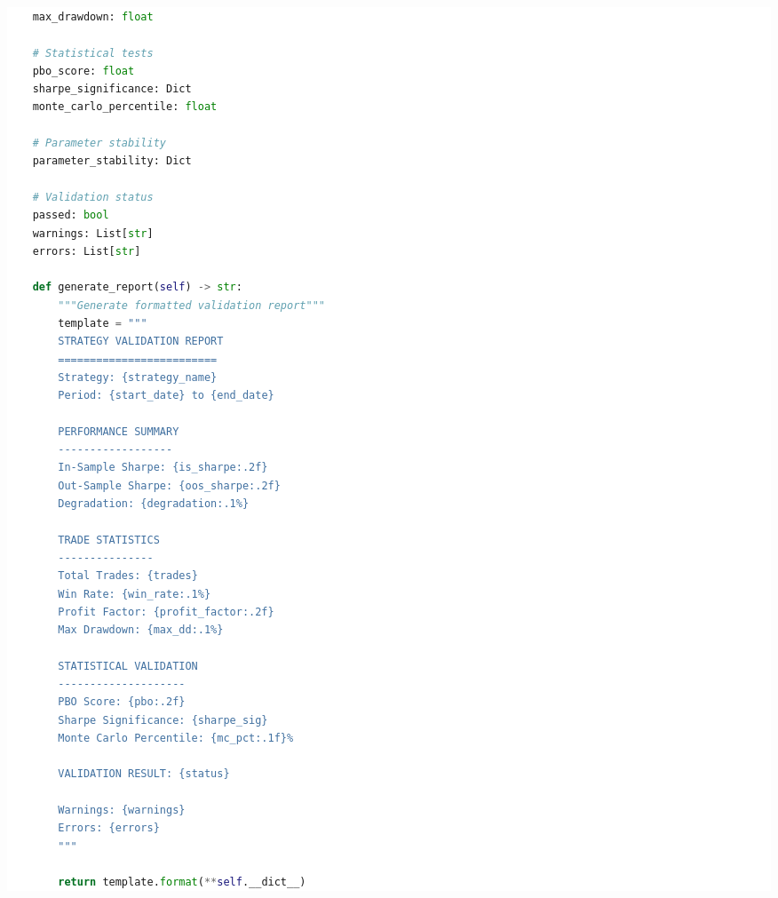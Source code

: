 ```python
    max_drawdown: float
    
    # Statistical tests
    pbo_score: float
    sharpe_significance: Dict
    monte_carlo_percentile: float
    
    # Parameter stability
    parameter_stability: Dict
    
    # Validation status
    passed: bool
    warnings: List[str]
    errors: List[str]
    
    def generate_report(self) -> str:
        """Generate formatted validation report"""
        template = """
        STRATEGY VALIDATION REPORT
        =========================
        Strategy: {strategy_name}
        Period: {start_date} to {end_date}
        
        PERFORMANCE SUMMARY
        ------------------
        In-Sample Sharpe: {is_sharpe:.2f}
        Out-Sample Sharpe: {oos_sharpe:.2f}
        Degradation: {degradation:.1%}
        
        TRADE STATISTICS
        ---------------
        Total Trades: {trades}
        Win Rate: {win_rate:.1%}
        Profit Factor: {profit_factor:.2f}
        Max Drawdown: {max_dd:.1%}
        
        STATISTICAL VALIDATION
        --------------------
        PBO Score: {pbo:.2f}
        Sharpe Significance: {sharpe_sig}
        Monte Carlo Percentile: {mc_pct:.1f}%
        
        VALIDATION RESULT: {status}
        
        Warnings: {warnings}
        Errors: {errors}
        """
        
        return template.format(**self.__dict__)
```
